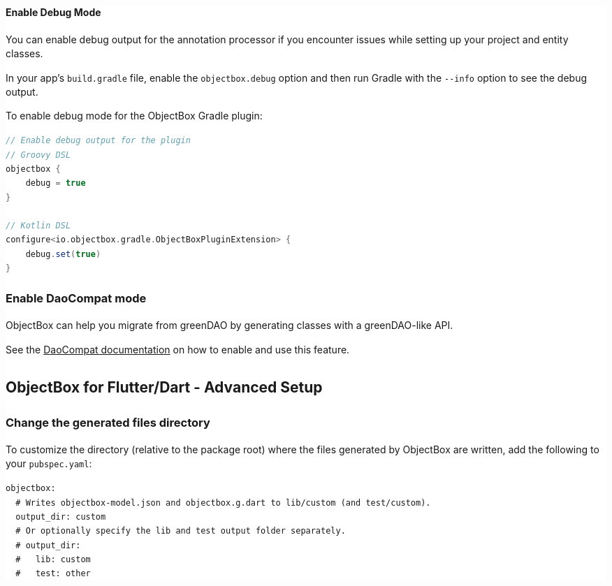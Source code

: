 #### Enable Debug Mode

You can enable debug output for the annotation processor if you encounter issues while setting up your project and entity classes.

In your app’s `build.gradle` file, enable the `objectbox.debug` option and then run Gradle with the `--info` option to see the debug output.

To enable debug mode for the ObjectBox Gradle plugin:

```groovy
// Enable debug output for the plugin
// Groovy DSL
objectbox {
    debug = true
}

// Kotlin DSL
configure<io.objectbox.gradle.ObjectBoxPluginExtension> {
    debug.set(true)
}
```

### Enable DaoCompat mode

ObjectBox can help you migrate from greenDAO by generating classes with a greenDAO-like API.

See the [DaoCompat documentation](http://greenrobot.org/greendao/documentation/objectbox-compat/) on how to enable and use this feature.

## ObjectBox for Flutter/Dart - Advanced Setup

### Change the generated files directory

To customize the directory (relative to the package root) where the files generated by ObjectBox are written, add the following to your `pubspec.yaml`:

```
objectbox:
  # Writes objectbox-model.json and objectbox.g.dart to lib/custom (and test/custom).
  output_dir: custom
  # Or optionally specify the lib and test output folder separately.
  # output_dir:
  #   lib: custom
  #   test: other
```

